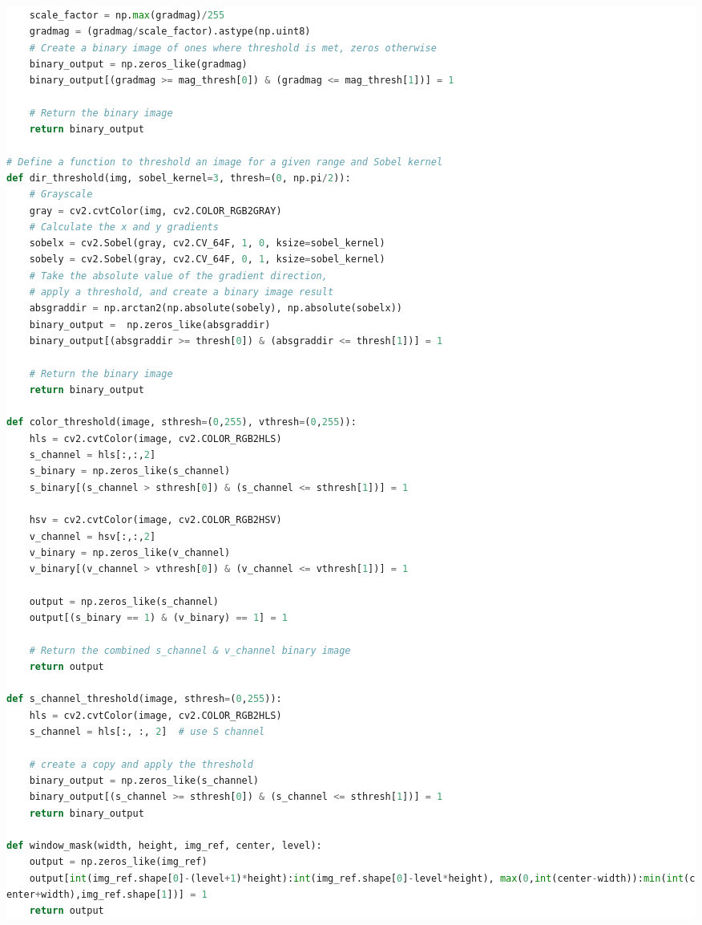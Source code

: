 ```python
    scale_factor = np.max(gradmag)/255 
    gradmag = (gradmag/scale_factor).astype(np.uint8) 
    # Create a binary image of ones where threshold is met, zeros otherwise
    binary_output = np.zeros_like(gradmag)
    binary_output[(gradmag >= mag_thresh[0]) & (gradmag <= mag_thresh[1])] = 1

    # Return the binary image
    return binary_output

# Define a function to threshold an image for a given range and Sobel kernel
def dir_threshold(img, sobel_kernel=3, thresh=(0, np.pi/2)):
    # Grayscale
    gray = cv2.cvtColor(img, cv2.COLOR_RGB2GRAY)
    # Calculate the x and y gradients
    sobelx = cv2.Sobel(gray, cv2.CV_64F, 1, 0, ksize=sobel_kernel)
    sobely = cv2.Sobel(gray, cv2.CV_64F, 0, 1, ksize=sobel_kernel)
    # Take the absolute value of the gradient direction, 
    # apply a threshold, and create a binary image result
    absgraddir = np.arctan2(np.absolute(sobely), np.absolute(sobelx))
    binary_output =  np.zeros_like(absgraddir)
    binary_output[(absgraddir >= thresh[0]) & (absgraddir <= thresh[1])] = 1

    # Return the binary image
    return binary_output

def color_threshold(image, sthresh=(0,255), vthresh=(0,255)):
    hls = cv2.cvtColor(image, cv2.COLOR_RGB2HLS)
    s_channel = hls[:,:,2]
    s_binary = np.zeros_like(s_channel)
    s_binary[(s_channel > sthresh[0]) & (s_channel <= sthresh[1])] = 1

    hsv = cv2.cvtColor(image, cv2.COLOR_RGB2HSV)
    v_channel = hsv[:,:,2]
    v_binary = np.zeros_like(v_channel)
    v_binary[(v_channel > vthresh[0]) & (v_channel <= vthresh[1])] = 1

    output = np.zeros_like(s_channel)
    output[(s_binary == 1) & (v_binary) == 1] = 1

    # Return the combined s_channel & v_channel binary image
    return output

def s_channel_threshold(image, sthresh=(0,255)):
    hls = cv2.cvtColor(image, cv2.COLOR_RGB2HLS)
    s_channel = hls[:, :, 2]  # use S channel

    # create a copy and apply the threshold
    binary_output = np.zeros_like(s_channel)
    binary_output[(s_channel >= sthresh[0]) & (s_channel <= sthresh[1])] = 1
    return binary_output

def window_mask(width, height, img_ref, center, level):
    output = np.zeros_like(img_ref)
    output[int(img_ref.shape[0]-(level+1)*height):int(img_ref.shape[0]-level*height), max(0,int(center-width)):min(int(center+width),img_ref.shape[1])] = 1
    return output
```
